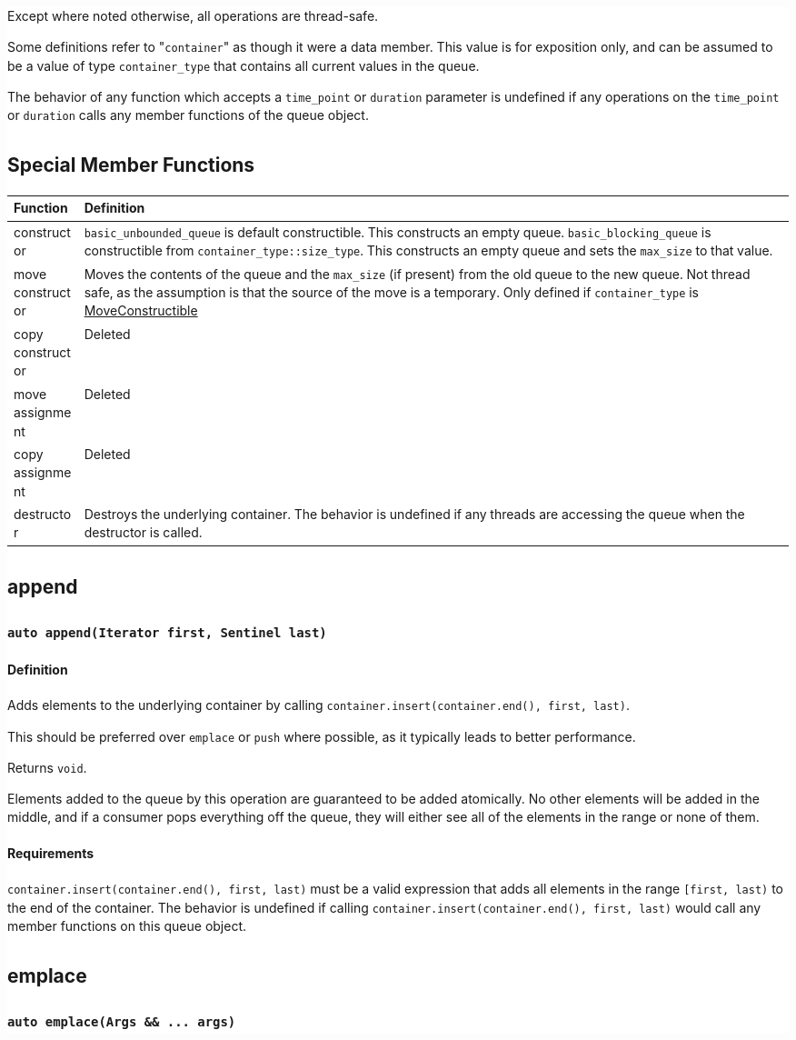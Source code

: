 Except where noted otherwise, all operations are thread-safe.

Some definitions refer to "`container`" as though it were a data member. This value is for exposition only, and can be assumed to be a value of type `container_type` that contains all current values in the queue.

The behavior of any function which accepts a `time_point` or `duration` parameter is undefined if any operations on the `time_point` or `duration` calls any member functions of the queue object.


## Special Member Functions

| Function | Definition |
| :--------- | :--------- |
| constructor | `basic_unbounded_queue` is default constructible. This constructs an empty queue. `basic_blocking_queue` is constructible from `container_type::size_type`. This constructs an empty queue and sets the `max_size` to that value. |
| move constructor | Moves the contents of the queue and the `max_size` (if present) from the old queue to the new queue. Not thread safe, as the assumption is that the source of the move is a temporary. Only defined if `container_type` is [MoveConstructible](http://en.cppreference.com/w/cpp/concept/MoveConstructible) |
| copy constructor | Deleted |
| move assignment | Deleted |
| copy assignment | Deleted |
| destructor | Destroys the underlying container. The behavior is undefined if any threads are accessing the queue when the destructor is called. |


## append

### `auto append(Iterator first, Sentinel last)`

#### Definition

Adds elements to the underlying container by calling `container.insert(container.end(), first, last)`.

This should be preferred over `emplace` or `push` where possible, as it typically leads to better performance.

Returns `void`.

Elements added to the queue by this operation are guaranteed to be added atomically. No other elements will be added in the middle, and if a consumer pops everything off the queue, they will either see all of the elements in the range or none of them.

#### Requirements

`container.insert(container.end(), first, last)` must be a valid expression that adds all elements in the range `[first, last)` to the end of the container. The behavior is undefined if calling `container.insert(container.end(), first, last)` would call any member functions on this queue object.


## emplace

### `auto emplace(Args && ... args)`

